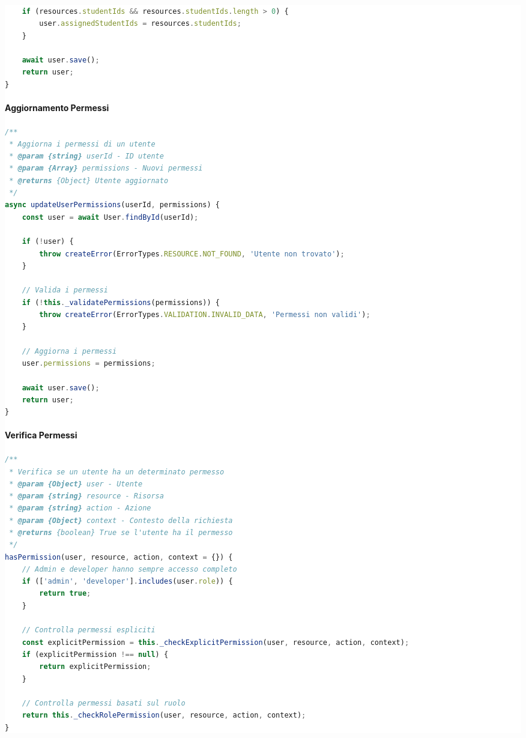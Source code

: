 ```javascript
    if (resources.studentIds && resources.studentIds.length > 0) {
        user.assignedStudentIds = resources.studentIds;
    }
    
    await user.save();
    return user;
}
```

#### Aggiornamento Permessi

```javascript
/**
 * Aggiorna i permessi di un utente
 * @param {string} userId - ID utente
 * @param {Array} permissions - Nuovi permessi
 * @returns {Object} Utente aggiornato
 */
async updateUserPermissions(userId, permissions) {
    const user = await User.findById(userId);
    
    if (!user) {
        throw createError(ErrorTypes.RESOURCE.NOT_FOUND, 'Utente non trovato');
    }
    
    // Valida i permessi
    if (!this._validatePermissions(permissions)) {
        throw createError(ErrorTypes.VALIDATION.INVALID_DATA, 'Permessi non validi');
    }
    
    // Aggiorna i permessi
    user.permissions = permissions;
    
    await user.save();
    return user;
}
```

#### Verifica Permessi

```javascript
/**
 * Verifica se un utente ha un determinato permesso
 * @param {Object} user - Utente
 * @param {string} resource - Risorsa
 * @param {string} action - Azione
 * @param {Object} context - Contesto della richiesta
 * @returns {boolean} True se l'utente ha il permesso
 */
hasPermission(user, resource, action, context = {}) {
    // Admin e developer hanno sempre accesso completo
    if (['admin', 'developer'].includes(user.role)) {
        return true;
    }
    
    // Controlla permessi espliciti
    const explicitPermission = this._checkExplicitPermission(user, resource, action, context);
    if (explicitPermission !== null) {
        return explicitPermission;
    }
    
    // Controlla permessi basati sul ruolo
    return this._checkRolePermission(user, resource, action, context);
}
```